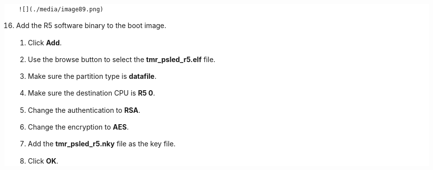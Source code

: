         ![](./media/image89.png)

16. Add the R5 software binary to the boot image.

    1. Click **Add**.

    2. Use the browse button to select the **tmr_psled_r5.elf** file.

    3. Make sure the partition type is **datafile**.

    4. Make sure the destination CPU is **R5 0**.

    5. Change the authentication to **RSA**.

    6. Change the encryption to **AES**.

    7. Add the **tmr_psled_r5.nky** file as the key file.

    8. Click **OK**.
